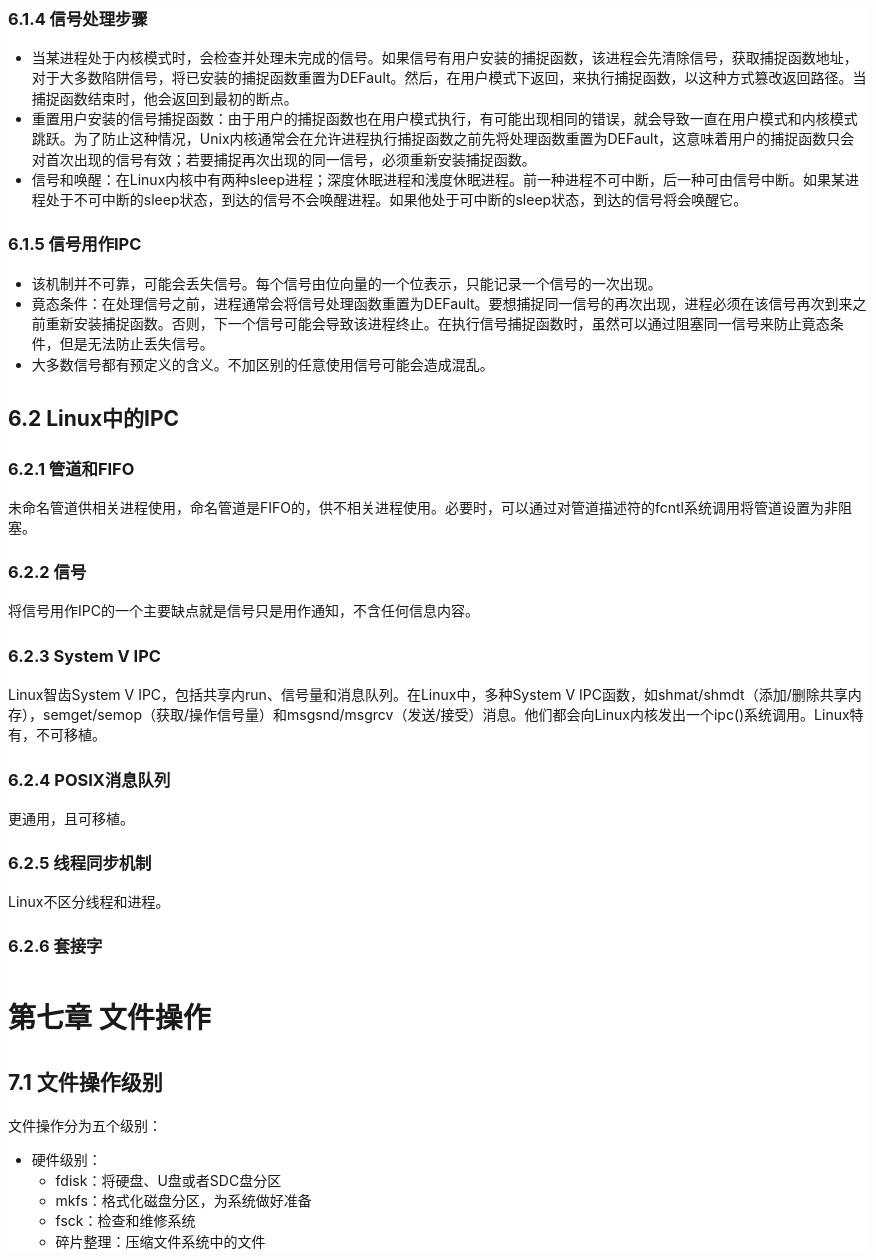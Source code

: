### 6.1.4 信号处理步骤

- 当某进程处于内核模式时，会检查并处理未完成的信号。如果信号有用户安装的捕捉函数，该进程会先清除信号，获取捕捉函数地址，对于大多数陷阱信号，将已安装的捕捉函数重置为DEFault。然后，在用户模式下返回，来执行捕捉函数，以这种方式篡改返回路径。当捕捉函数结束时，他会返回到最初的断点。
- 重置用户安装的信号捕捉函数：由于用户的捕捉函数也在用户模式执行，有可能出现相同的错误，就会导致一直在用户模式和内核模式跳跃。为了防止这种情况，Unix内核通常会在允许进程执行捕捉函数之前先将处理函数重置为DEFault，这意味着用户的捕捉函数只会对首次出现的信号有效；若要捕捉再次出现的同一信号，必须重新安装捕捉函数。
- 信号和唤醒：在Linux内核中有两种sleep进程；深度休眠进程和浅度休眠进程。前一种进程不可中断，后一种可由信号中断。如果某进程处于不可中断的sleep状态，到达的信号不会唤醒进程。如果他处于可中断的sleep状态，到达的信号将会唤醒它。

### 6.1.5 信号用作IPC

- 该机制并不可靠，可能会丢失信号。每个信号由位向量的一个位表示，只能记录一个信号的一次出现。
- 竟态条件：在处理信号之前，进程通常会将信号处理函数重置为DEFault。要想捕捉同一信号的再次出现，进程必须在该信号再次到来之前重新安装捕捉函数。否则，下一个信号可能会导致该进程终止。在执行信号捕捉函数时，虽然可以通过阻塞同一信号来防止竟态条件，但是无法防止丢失信号。
- 大多数信号都有预定义的含义。不加区别的任意使用信号可能会造成混乱。

## 6.2 Linux中的IPC

### 6.2.1 管道和FIFO

未命名管道供相关进程使用，命名管道是FIFO的，供不相关进程使用。必要时，可以通过对管道描述符的fcntl系统调用将管道设置为非阻塞。

### 6.2.2 信号

将信号用作IPC的一个主要缺点就是信号只是用作通知，不含任何信息内容。

### 6.2.3 System V IPC

Linux智齿System V IPC，包括共享内run、信号量和消息队列。在Linux中，多种System V IPC函数，如shmat/shmdt（添加/删除共享内存），semget/semop（获取/操作信号量）和msgsnd/msgrcv（发送/接受）消息。他们都会向Linux内核发出一个ipc()系统调用。Linux特有，不可移植。

### 6.2.4 POSIX消息队列

更通用，且可移植。

### 6.2.5 线程同步机制

Linux不区分线程和进程。

### 6.2.6 套接字

# 第七章 文件操作

## 7.1 文件操作级别
文件操作分为五个级别：
- 硬件级别：
    - fdisk：将硬盘、U盘或者SDC盘分区
    - mkfs：格式化磁盘分区，为系统做好准备
    - fsck：检查和维修系统
    - 碎片整理：压缩文件系统中的文件

